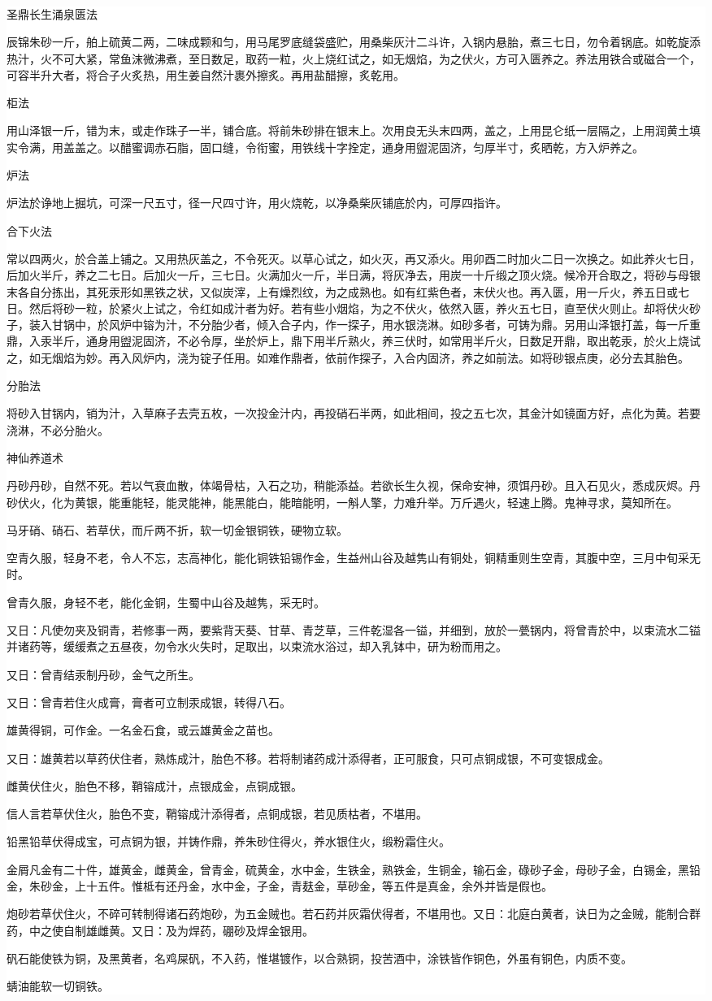圣鼎长生涌泉匮法  

辰锦朱砂一斤，舶上硫黄二两，二味成颗和匀，用马尾罗底缝袋盛贮，用桑柴灰汁二斗许，入锅内悬胎，煮三七日，勿令着锅底。如乾旋添热汁，火不可大紧，常鱼沫微沸煮，至日数足，取药一粒，火上烧红试之，如无烟焰，为之伏火，方可入匮养之。养法用铁合或磁合一个，可容半升大者，将合子火炙热，用生姜自然汁裹外擦炙。再用盐醋擦，炙乾用。  

柜法  

用山泽银一斤，错为末，或走作珠子一半，铺合底。将前朱砂排在银末上。次用良无头末四两，盖之，上用昆仑纸一层隔之，上用润黄土填实令满，用盖盖之。以醋蜜调赤石脂，固口缝，令衔蜜，用铁线十字拴定，通身用盥泥固济，匀厚半寸，炙晒乾，方入炉养之。  

炉法  

炉法於诤地上掘坑，可深一尺五寸，径一尺四寸许，用火烧乾，以净桑柴灰铺底於内，可厚四指许。  

合下火法  

常以四两火，於合盖上铺之。又用热灰盖之，不令死灭。以草心试之，如火灭，再又添火。用卯酉二时加火二日一次换之。如此养火七日，后加火半斤，养之二七日。后加火一斤，三七日。火满加火一斤，半日满，将灰净去，用炭一十斤缎之顶火烧。候冷开合取之，将砂与母银末各自分拣出，其死汞形如黑铁之状，又似炭滓，上有燥烈纹，为之成熟也。如有红紫色者，末伏火也。再入匮，用一斤火，养五日或七日。然后将砂一粒，於紧火上试之，令红如成汁者为好。若有些小烟焰，为之不伏火，依然入匮，养火五七日，直至伏火则止。却将伏火砂子，装入甘锅中，於风炉中镕为汁，不分胎少者，倾入合子内，作一探子，用水银浇淋。如砂多者，可铸为鼎。另用山泽银打盖，每一斤重鼎，入汞半斤，通身用盥泥固济，不必令厚，坐於炉上，鼎下用半斤熟火，养三伏时，如常用半斤火，日数足开鼎，取出乾汞，於火上烧试之，如无烟焰为妙。再入风炉内，浇为锭子任用。如难作鼎者，依前作探子，入合内固济，养之如前法。如将砂银点庚，必分去其胎色。  

分胎法  

将砂入甘锅内，销为汁，入草麻子去壳五枚，一次投金汁内，再投硝石半两，如此相间，投之五七次，其金汁如镜面方好，点化为黄。若要浇淋，不必分胎火。  

神仙养道术  

丹砂丹砂，自然不死。若以气衰血散，体竭骨枯，入石之功，稍能添益。若欲长生久视，保命安神，须饵丹砂。且入石见火，悉成灰烬。丹砂伏火，化为黄银，能重能轻，能灵能神，能黑能白，能暗能明，一斛人擎，力难升举。万斤遇火，轻速上腾。鬼神寻求，莫知所在。  

马牙硝、硝石、若草伏，而斤两不折，软一切金银铜铁，硬物立软。  

空青久服，轻身不老，令人不忘，志高神化，能化铜铁铅锡作金，生益州山谷及越隽山有铜处，铜精重则生空青，其腹中空，三月中旬采无时。  

曾青久服，身轻不老，能化金铜，生蜀中山谷及越隽，采无时。  

又日：凡使勿夹及铜青，若修事一两，要紫背天葵、甘草、青芝草，三件乾湿各一镒，并细到，放於一甍锅内，将曾青於中，以束流水二镒并诸药等，缓缓煮之五昼夜，勿令水火失时，足取出，以束流水浴过，却入乳钵中，研为粉而用之。  

又日：曾青结汞制丹砂，金气之所生。  

又日：曾青若住火成膏，膏者可立制汞成银，转得八石。  

雄黄得铜，可作金。一名金石食，或云雄黄金之苗也。  

又日：雄黄若以草药伏住者，熟炼成汁，胎色不移。若将制诸药成汁添得者，正可服食，只可点铜成银，不可变银成金。  

雌黄伏住火，胎色不移，鞘镕成汁，点银成金，点铜成银。  

信人言若草伏住火，胎色不变，鞘镕成汁添得者，点铜成银，若见质枯者，不堪用。  

铅黑铅草伏得成宝，可点铜为银，并铸作鼎，养朱砂住得火，养水银住火，缎粉霜住火。  

金屑凡金有二十件，雄黄金，雌黄金，曾青金，硫黄金，水中金，生铁金，熟铁金，生铜金，输石金，碌砂子金，母砂子金，白锡金，黑铅金，朱砂金，上十五件。惟柢有还丹金，水中金，子金，青麸金，草砂金，等五件是真金，余外并皆是假也。  

炮砂若草伏住火，不碎可转制得诸石药炮砂，为五金贼也。若石药并灰霜伏得者，不堪用也。又日：北庭白黄者，诀日为之金贼，能制合群药，中之使自制雄雌黄。又日：及为焊药，硼砂及焊金银用。  

矾石能使铁为铜，及黑黄者，名鸡屎矾，不入药，惟堪镀作，以合熟铜，投苦酒中，涂铁皆作铜色，外虽有铜色，内质不变。  

蜻油能软一切铜铁。  
